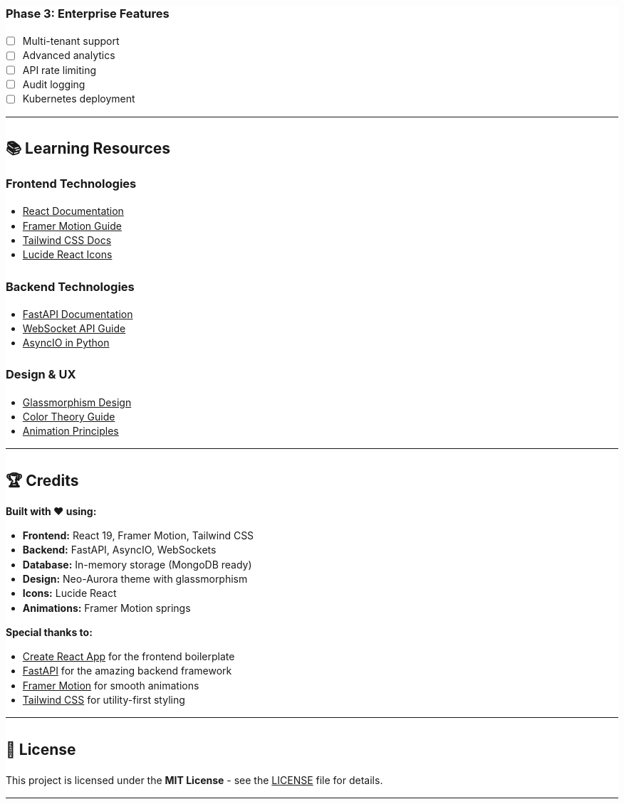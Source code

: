 ### Phase 3: Enterprise Features
- [ ] Multi-tenant support
- [ ] Advanced analytics
- [ ] API rate limiting
- [ ] Audit logging
- [ ] Kubernetes deployment

---

## 📚 Learning Resources

### Frontend Technologies
- [React Documentation](https://reactjs.org/docs)
- [Framer Motion Guide](https://www.framer.com/motion/)
- [Tailwind CSS Docs](https://tailwindcss.com/docs)
- [Lucide React Icons](https://lucide.dev/)

### Backend Technologies
- [FastAPI Documentation](https://fastapi.tiangolo.com/)
- [WebSocket API Guide](https://developer.mozilla.org/en-US/docs/Web/API/WebSocket)
- [AsyncIO in Python](https://docs.python.org/3/library/asyncio.html)

### Design & UX
- [Glassmorphism Design](https://css-tricks.com/glassmorphism/)
- [Color Theory Guide](https://www.interaction-design.org/literature/topics/color-theory)
- [Animation Principles](https://www.framer.com/motion/animation/)

---

## 🏆 Credits

**Built with ❤️ using:**
- **Frontend:** React 19, Framer Motion, Tailwind CSS
- **Backend:** FastAPI, AsyncIO, WebSockets
- **Database:** In-memory storage (MongoDB ready)
- **Design:** Neo-Aurora theme with glassmorphism
- **Icons:** Lucide React
- **Animations:** Framer Motion springs

**Special thanks to:**
- [Create React App](https://create-react-app.dev/) for the frontend boilerplate
- [FastAPI](https://fastapi.tiangolo.com/) for the amazing backend framework
- [Framer Motion](https://www.framer.com/motion/) for smooth animations
- [Tailwind CSS](https://tailwindcss.com/) for utility-first styling

---

## 📄 License

This project is licensed under the **MIT License** - see the [LICENSE](LICENSE) file for details.

---